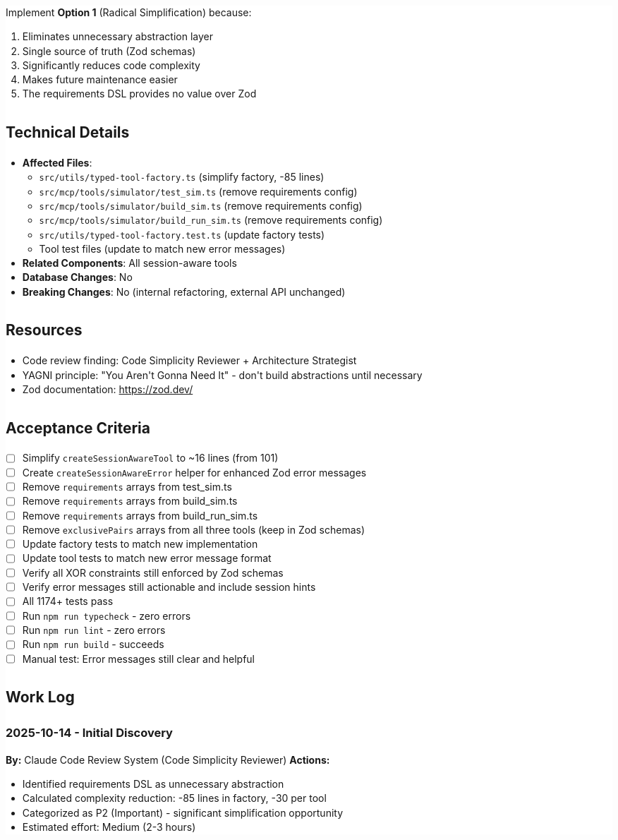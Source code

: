 Implement **Option 1** (Radical Simplification) because:
1. Eliminates unnecessary abstraction layer
2. Single source of truth (Zod schemas)
3. Significantly reduces code complexity
4. Makes future maintenance easier
5. The requirements DSL provides no value over Zod

## Technical Details

- **Affected Files**:
  - `src/utils/typed-tool-factory.ts` (simplify factory, -85 lines)
  - `src/mcp/tools/simulator/test_sim.ts` (remove requirements config)
  - `src/mcp/tools/simulator/build_sim.ts` (remove requirements config)
  - `src/mcp/tools/simulator/build_run_sim.ts` (remove requirements config)
  - `src/utils/typed-tool-factory.test.ts` (update factory tests)
  - Tool test files (update to match new error messages)
- **Related Components**: All session-aware tools
- **Database Changes**: No
- **Breaking Changes**: No (internal refactoring, external API unchanged)

## Resources

- Code review finding: Code Simplicity Reviewer + Architecture Strategist
- YAGNI principle: "You Aren't Gonna Need It" - don't build abstractions until necessary
- Zod documentation: https://zod.dev/

## Acceptance Criteria

- [ ] Simplify `createSessionAwareTool` to ~16 lines (from 101)
- [ ] Create `createSessionAwareError` helper for enhanced Zod error messages
- [ ] Remove `requirements` arrays from test_sim.ts
- [ ] Remove `requirements` arrays from build_sim.ts
- [ ] Remove `requirements` arrays from build_run_sim.ts
- [ ] Remove `exclusivePairs` arrays from all three tools (keep in Zod schemas)
- [ ] Update factory tests to match new implementation
- [ ] Update tool tests to match new error message format
- [ ] Verify all XOR constraints still enforced by Zod schemas
- [ ] Verify error messages still actionable and include session hints
- [ ] All 1174+ tests pass
- [ ] Run `npm run typecheck` - zero errors
- [ ] Run `npm run lint` - zero errors
- [ ] Run `npm run build` - succeeds
- [ ] Manual test: Error messages still clear and helpful

## Work Log

### 2025-10-14 - Initial Discovery
**By:** Claude Code Review System (Code Simplicity Reviewer)
**Actions:**
- Identified requirements DSL as unnecessary abstraction
- Calculated complexity reduction: -85 lines in factory, -30 per tool
- Categorized as P2 (Important) - significant simplification opportunity
- Estimated effort: Medium (2-3 hours)
